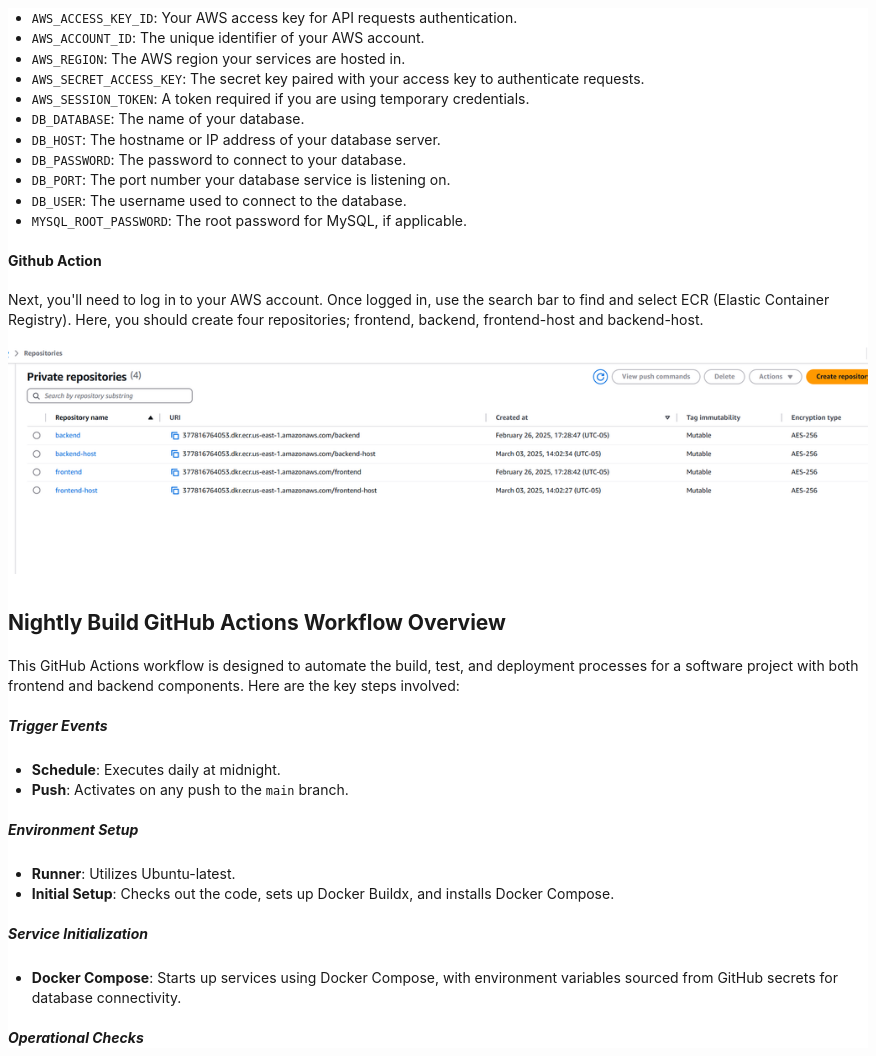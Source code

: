 - `AWS_ACCESS_KEY_ID`: Your AWS access key for API requests authentication.
- `AWS_ACCOUNT_ID`: The unique identifier of your AWS account.
- `AWS_REGION`: The AWS region your services are hosted in.
- `AWS_SECRET_ACCESS_KEY`: The secret key paired with your access key to authenticate requests.
- `AWS_SESSION_TOKEN`: A token required if you are using temporary credentials.
- `DB_DATABASE`: The name of your database.
- `DB_HOST`: The hostname or IP address of your database server.
- `DB_PASSWORD`: The password to connect to your database.
- `DB_PORT`: The port number your database service is listening on.
- `DB_USER`: The username used to connect to the database.
- `MYSQL_ROOT_PASSWORD`: The root password for MySQL, if applicable.

#### Github Action

Next, you'll need to log in to your AWS account. Once logged in, use the search bar to find and select ECR (Elastic Container Registry). Here, you should create four repositories; frontend, backend, frontend-host and backend-host.

![alt text](image-12.png)

## Nightly Build GitHub Actions Workflow Overview

This GitHub Actions workflow is designed to automate the build, test, and deployment processes for a software project with both frontend and backend components. Here are the key steps involved:

##### **Trigger Events**

- **Schedule**: Executes daily at midnight.
- **Push**: Activates on any push to the `main` branch.

##### **Environment Setup**

- **Runner**: Utilizes Ubuntu-latest.
- **Initial Setup**: Checks out the code, sets up Docker Buildx, and installs Docker Compose.

##### **Service Initialization**

- **Docker Compose**: Starts up services using Docker Compose, with environment variables sourced from GitHub secrets for database connectivity.

##### **Operational Checks**
